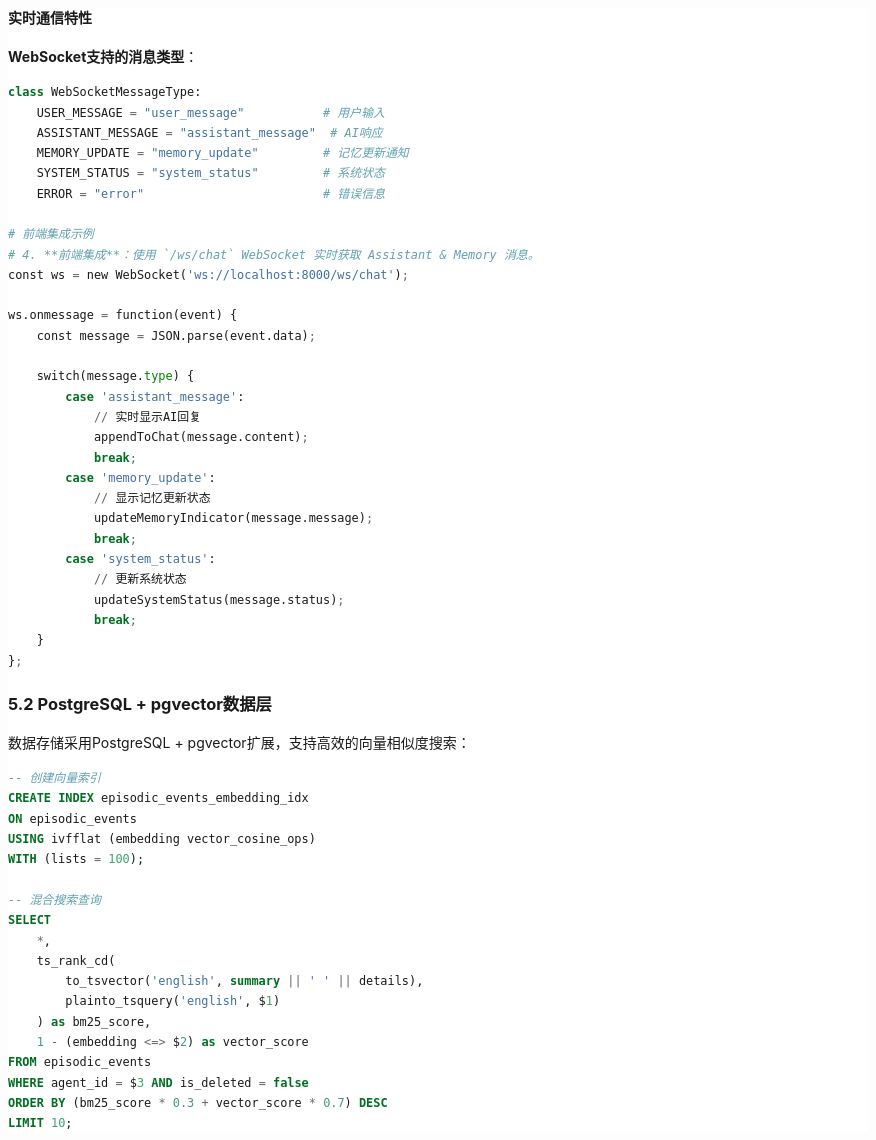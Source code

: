 #### 实时通信特性

**WebSocket支持的消息类型**：
```python
class WebSocketMessageType:
    USER_MESSAGE = "user_message"           # 用户输入
    ASSISTANT_MESSAGE = "assistant_message"  # AI响应
    MEMORY_UPDATE = "memory_update"         # 记忆更新通知
    SYSTEM_STATUS = "system_status"         # 系统状态
    ERROR = "error"                         # 错误信息

# 前端集成示例
# 4. **前端集成**：使用 `/ws/chat` WebSocket 实时获取 Assistant & Memory 消息。
const ws = new WebSocket('ws://localhost:8000/ws/chat');

ws.onmessage = function(event) {
    const message = JSON.parse(event.data);
    
    switch(message.type) {
        case 'assistant_message':
            // 实时显示AI回复
            appendToChat(message.content);
            break;
        case 'memory_update':
            // 显示记忆更新状态
            updateMemoryIndicator(message.message);
            break;
        case 'system_status':
            // 更新系统状态
            updateSystemStatus(message.status);
            break;
    }
};
```

### 5.2 PostgreSQL + pgvector数据层

数据存储采用PostgreSQL + pgvector扩展，支持高效的向量相似度搜索：

```sql
-- 创建向量索引
CREATE INDEX episodic_events_embedding_idx 
ON episodic_events 
USING ivfflat (embedding vector_cosine_ops) 
WITH (lists = 100);

-- 混合搜索查询
SELECT 
    *,
    ts_rank_cd(
        to_tsvector('english', summary || ' ' || details), 
        plainto_tsquery('english', $1)
    ) as bm25_score,
    1 - (embedding <=> $2) as vector_score
FROM episodic_events 
WHERE agent_id = $3 AND is_deleted = false
ORDER BY (bm25_score * 0.3 + vector_score * 0.7) DESC
LIMIT 10;
```
